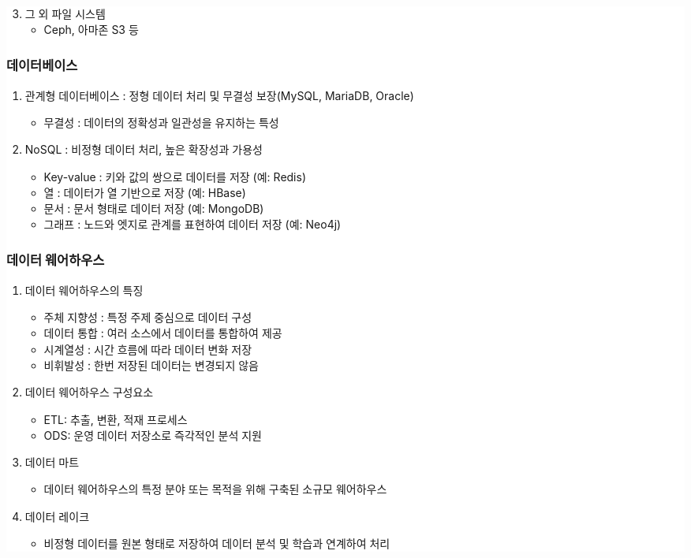 3) 그 외 파일 시스템
	- Ceph, 아마존 S3 등

### 데이터베이스
1) 관계형 데이터베이스 : 정형 데이터 처리 및 무결성 보장(MySQL, MariaDB, Oracle)
	- 무결성 : 데이터의 정확성과 일관성을 유지하는 특성

2) NoSQL : 비정형 데이터 처리, 높은 확장성과 가용성
	- Key-value : 키와 값의 쌍으로 데이터를 저장 (예: Redis)
	- 열 : 데이터가 열 기반으로 저장 (예: HBase)
	- 문서 : 문서 형태로 데이터 저장 (예: MongoDB)
	- 그래프 : 노드와 엣지로 관계를 표현하여 데이터 저장 (예: Neo4j)

### 데이터 웨어하우스
1) 데이터 웨어하우스의 특징
	- 주체 지향성 : 특정 주제 중심으로 데이터 구성
	- 데이터 통합 : 여러 소스에서 데이터를 통합하여 제공
	- 시계열성 : 시간 흐름에 따라 데이터 변화 저장
	- 비휘발성 : 한번 저장된 데이터는 변경되지 않음

2) 데이터 웨어하우스 구성요소
	- ETL: 추출, 변환, 적재 프로세스
	- ODS: 운영 데이터 저장소로 즉각적인 분석 지원

3) 데이터 마트
	- 데이터 웨어하우스의 특정 분야 또는 목적을 위해 구축된 소규모 웨어하우스

4) 데이터 레이크
	- 비정형 데이터를 원본 형태로 저장하여 데이터 분석 및 학습과 연계하여 처리
